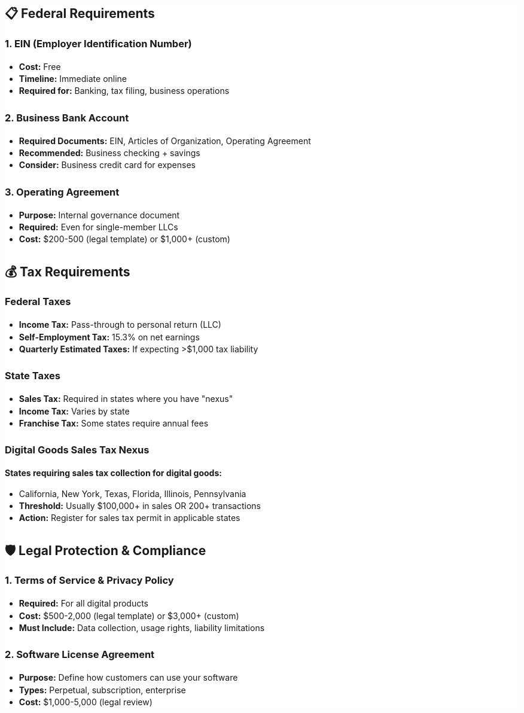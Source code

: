 ## 📋 Federal Requirements

### 1. EIN (Employer Identification Number)
- **Cost:** Free
- **Timeline:** Immediate online
- **Required for:** Banking, tax filing, business operations

### 2. Business Bank Account
- **Required Documents:** EIN, Articles of Organization, Operating Agreement
- **Recommended:** Business checking + savings
- **Consider:** Business credit card for expenses

### 3. Operating Agreement
- **Purpose:** Internal governance document
- **Required:** Even for single-member LLCs
- **Cost:** $200-500 (legal template) or $1,000+ (custom)

## 💰 Tax Requirements

### Federal Taxes
- **Income Tax:** Pass-through to personal return (LLC)
- **Self-Employment Tax:** 15.3% on net earnings
- **Quarterly Estimated Taxes:** If expecting >$1,000 tax liability

### State Taxes
- **Sales Tax:** Required in states where you have "nexus"
- **Income Tax:** Varies by state
- **Franchise Tax:** Some states require annual fees

### Digital Goods Sales Tax Nexus
**States requiring sales tax collection for digital goods:**
- California, New York, Texas, Florida, Illinois, Pennsylvania
- **Threshold:** Usually $100,000+ in sales OR 200+ transactions
- **Action:** Register for sales tax permit in applicable states

## 🛡️ Legal Protection & Compliance

### 1. Terms of Service & Privacy Policy
- **Required:** For all digital products
- **Cost:** $500-2,000 (legal template) or $3,000+ (custom)
- **Must Include:** Data collection, usage rights, liability limitations

### 2. Software License Agreement
- **Purpose:** Define how customers can use your software
- **Types:** Perpetual, subscription, enterprise
- **Cost:** $1,000-5,000 (legal review)
